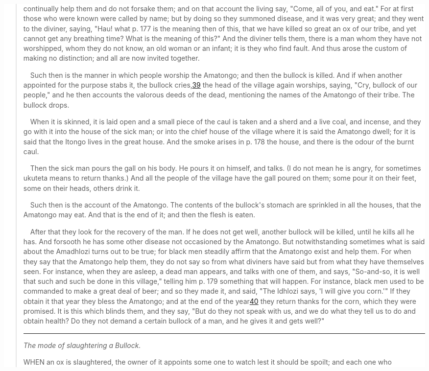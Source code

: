 > continually help them and do not forsake them; and on that account the
> living say, "Come, all of you, and eat." For at first those who were
> known were called by name; but by doing so they summoned disease, and
> it was very great; and they went to the diviner, saying, "Hau! what
> <span id="page_177">p. 177</span> is the meaning then of this, that we
> have killed so great an ox of our tribe, and yet cannot get any
> breathing time? What is the meaning of this?" And the diviner tells
> them, there is a man whom they have not worshipped, whom they do not
> know, an old woman or an infant; it is they who find fault. And thus
> arose the custom of making no distinction; and all are now invited
> together.
>
>  Such then is the manner in which people worship the Amatongo; and
> then the bullock is killed. And if when another appointed for the
> purpose stabs it, the bullock cries,<span
> id="page_177_fr_39"></span>[39](#page_177_note_39) the head of the
> village again worships, saying, "Cry, bullock of our people," and he
> then accounts the valorous deeds of the dead, mentioning the names of
> the Amatongo of their tribe. The bullock drops.
>
>  When it is skinned, it is laid open and a small piece of the caul is
> taken and a sherd and a live coal, and incense, and they go with it
> into the house of the sick man; or into the chief house of the village
> where it is said the Amatongo dwell; for it is said that the Itongo
> lives in the great house. And the smoke arises in <span
> id="page_178">p. 178</span> the house, and there is the odour of the
> burnt caul.
>
>  Then the sick man pours the gall on his body. He pours it on himself,
> and talks. (I do not mean he is angry, for sometimes ukuteta means to
> return thanks.) And all the people of the village have the gall poured
> on them; some pour it on their feet, some on their heads, others drink
> it.
>
>  Such then is the account of the Amatongo. The contents of the
> bullock's stomach are sprinkled in all the houses, that the Amatongo
> may eat. And that is the end of it; and then the flesh is eaten.
>
>  After that they look for the recovery of the man. If he does not get
> well, another bullock will be killed, until he kills all he has. And
> forsooth he has some other disease not occasioned by the Amatongo. But
> notwithstanding sometimes what is said about the Amadhlozi turns out
> to be true; for black men steadily affirm that the Amatongo exist and
> help them. For when they say that the Amatongo help them, they do not
> say so from what diviners have said but from what they have themselves
> seen. For instance, when they are asleep, a dead man appears, and
> talks with one of them, and says, "So-and-so, it is well that such and
> such be done in this village," telling him <span id="page_179">p.
> 179</span> something that will happen. For instance, black men used to
> be commanded to make a great deal of beer; and so they made it, and
> said, "The Idhlozi says, 'I will give you corn.'" If they obtain it
> that year they bless the Amatongo; and at the end of the year<span
> id="page_179_fr_40"></span>[40](#page_179_note_40) they return thanks
> for the corn, which they were promised. It is this which blinds them,
> and they say, "But do they not speak with us, and we do what they tell
> us to do and obtain health? Do they not demand a certain bullock of a
> man, and he gives it and gets well?"
>
> ------------------------------------------------------------------------
>
> *The mode of slaughtering a Bullock.*
>
> W<span class="small">HEN</span> an ox is slaughtered, the owner of it
> appoints some one to watch lest it should be spoilt; and each one who